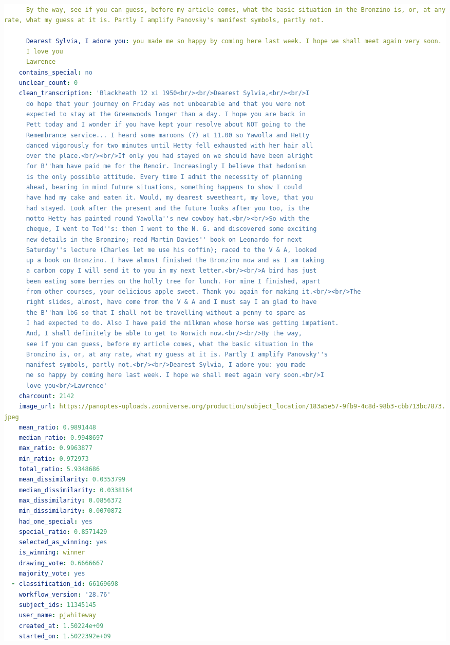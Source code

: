 ```yaml
      By the way, see if you can guess, before my article comes, what the basic situation in the Bronzino is, or, at any rate, what my guess at it is. Partly I amplify Panovsky's manifest symbols, partly not.

      Dearest Sylvia, I adore you: you made me so happy by coming here last week. I hope we shall meet again very soon.
      I love you
      Lawrence
    contains_special: no
    unclear_count: 0
    clean_transcription: 'Blackheath 12 xi 1950<br/><br/>Dearest Sylvia,<br/><br/>I
      do hope that your journey on Friday was not unbearable and that you were not
      expected to stay at the Greenwoods longer than a day. I hope you are back in
      Pett today and I wonder if you have kept your resolve about NOT going to the
      Remembrance service... I heard some maroons (?) at 11.00 so Yawolla and Hetty
      danced vigorously for two minutes until Hetty fell exhausted with her hair all
      over the place.<br/><br/>If only you had stayed on we should have been alright
      for B''ham have paid me for the Renoir. Increasingly I believe that hedonism
      is the only possible attitude. Every time I admit the necessity of planning
      ahead, bearing in mind future situations, something happens to show I could
      have had my cake and eaten it. Would, my dearest sweetheart, my love, that you
      had stayed. Look after the present and the future looks after you too, is the
      motto Hetty has painted round Yawolla''s new cowboy hat.<br/><br/>So with the
      cheque, I went to Ted''s: then I went to the N. G. and discovered some exciting
      new details in the Bronzino; read Martin Davies'' book on Leonardo for next
      Saturday''s lecture (Charles let me use his coffin); raced to the V & A, looked
      up a book on Bronzino. I have almost finished the Bronzino now and as I am taking
      a carbon copy I will send it to you in my next letter.<br/><br/>A bird has just
      been eating some berries on the holly tree for lunch. For mine I finished, apart
      from other courses, your delicious apple sweet. Thank you again for making it.<br/><br/>The
      right slides, almost, have come from the V & A and I must say I am glad to have
      the B''ham lb6 so that I shall not be travelling without a penny to spare as
      I had expected to do. Also I have paid the milkman whose horse was getting impatient.
      And, I shall definitely be able to get to Norwich now.<br/><br/>By the way,
      see if you can guess, before my article comes, what the basic situation in the
      Bronzino is, or, at any rate, what my guess at it is. Partly I amplify Panovsky''s
      manifest symbols, partly not.<br/><br/>Dearest Sylvia, I adore you: you made
      me so happy by coming here last week. I hope we shall meet again very soon.<br/>I
      love you<br/>Lawrence'
    charcount: 2142
    image_url: https://panoptes-uploads.zooniverse.org/production/subject_location/183a5e57-9fb9-4c8d-98b3-cbb713bc7873.jpeg
    mean_ratio: 0.9891448
    median_ratio: 0.9948697
    max_ratio: 0.9963877
    min_ratio: 0.972973
    total_ratio: 5.9348686
    mean_dissimilarity: 0.0353799
    median_dissimilarity: 0.0338164
    max_dissimilarity: 0.0856372
    min_dissimilarity: 0.0070872
    had_one_special: yes
    special_ratio: 0.8571429
    selected_as_winning: yes
    is_winning: winner
    drawing_vote: 0.6666667
    majority_vote: yes
  - classification_id: 66169698
    workflow_version: '28.76'
    subject_ids: 11345145
    user_name: pjwhiteway
    created_at: 1.50224e+09
    started_on: 1.5022392e+09
```